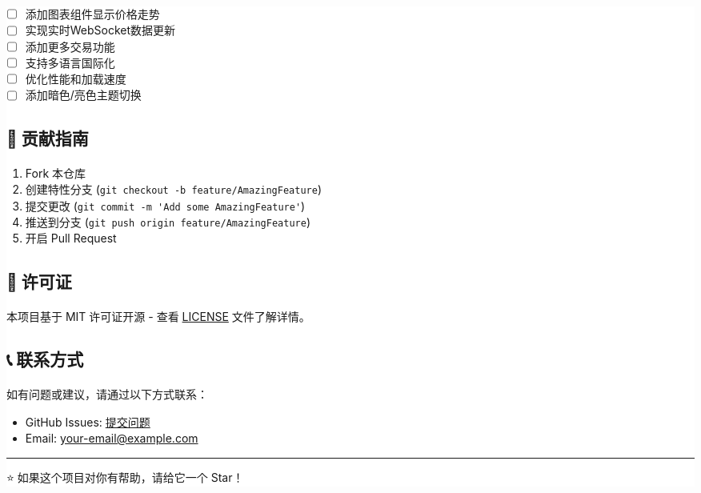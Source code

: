 - [ ] 添加图表组件显示价格走势
- [ ] 实现实时WebSocket数据更新
- [ ] 添加更多交易功能
- [ ] 支持多语言国际化
- [ ] 优化性能和加载速度
- [ ] 添加暗色/亮色主题切换

## 🤝 贡献指南

1. Fork 本仓库
2. 创建特性分支 (`git checkout -b feature/AmazingFeature`)
3. 提交更改 (`git commit -m 'Add some AmazingFeature'`)
4. 推送到分支 (`git push origin feature/AmazingFeature`)
5. 开启 Pull Request

## 📄 许可证

本项目基于 MIT 许可证开源 - 查看 [LICENSE](LICENSE) 文件了解详情。

## 📞 联系方式

如有问题或建议，请通过以下方式联系：

- GitHub Issues: [提交问题](https://github.com/your-username/gmgn-flutter-web/issues)
- Email: your-email@example.com

---

⭐ 如果这个项目对你有帮助，请给它一个 Star！